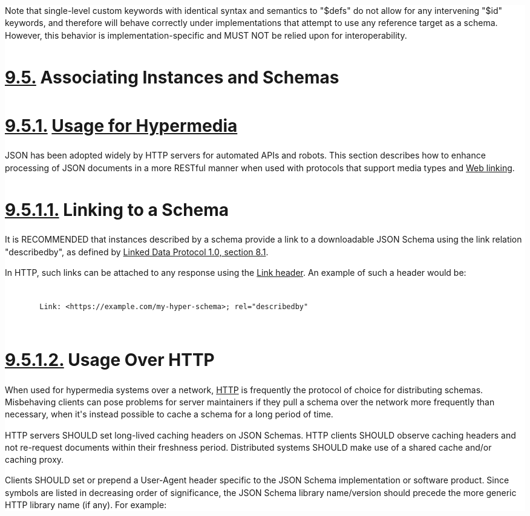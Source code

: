 Note that single-level custom keywords with identical syntax and semantics to "$defs" do not allow for any intervening "$id" keywords, and therefore will behave correctly under implementations that attempt to use any reference target as a schema. However, this behavior is implementation-specific and MUST NOT be relied upon for interoperability.

# [9.5.](https://json-schema.org/draft/2020-12/draft-bhutton-json-schema-00\#rfc.section.9.5) Associating Instances and Schemas

# [9.5.1.](https://json-schema.org/draft/2020-12/draft-bhutton-json-schema-00\#rfc.section.9.5.1) [Usage for Hypermedia](https://json-schema.org/draft/2020-12/draft-bhutton-json-schema-00\#hypermedia)

JSON has been adopted widely by HTTP servers for automated APIs and robots. This section describes how to enhance processing of JSON documents in a more RESTful manner when used with protocols that support media types and [Web linking](https://json-schema.org/draft/2020-12/draft-bhutton-json-schema-00#RFC8288).

# [9.5.1.1.](https://json-schema.org/draft/2020-12/draft-bhutton-json-schema-00\#rfc.section.9.5.1.1) Linking to a Schema

It is RECOMMENDED that instances described by a schema provide a link to a downloadable JSON Schema using the link relation "describedby", as defined by [Linked Data Protocol 1.0, section 8.1](https://json-schema.org/draft/2020-12/draft-bhutton-json-schema-00#W3C.REC-ldp-20150226).

In HTTP, such links can be attached to any response using the [Link header](https://json-schema.org/draft/2020-12/draft-bhutton-json-schema-00#RFC8288). An example of such a header would be:

```

        Link: <https://example.com/my-hyper-schema>; rel="describedby"


```

# [9.5.1.2.](https://json-schema.org/draft/2020-12/draft-bhutton-json-schema-00\#rfc.section.9.5.1.2) Usage Over HTTP

When used for hypermedia systems over a network, [HTTP](https://json-schema.org/draft/2020-12/draft-bhutton-json-schema-00#RFC7231) is frequently the protocol of choice for distributing schemas. Misbehaving clients can pose problems for server maintainers if they pull a schema over the network more frequently than necessary, when it's instead possible to cache a schema for a long period of time.

HTTP servers SHOULD set long-lived caching headers on JSON Schemas. HTTP clients SHOULD observe caching headers and not re-request documents within their freshness period. Distributed systems SHOULD make use of a shared cache and/or caching proxy.

Clients SHOULD set or prepend a User-Agent header specific to the JSON Schema implementation or software product. Since symbols are listed in decreasing order of significance, the JSON Schema library name/version should precede the more generic HTTP library name (if any). For example:
